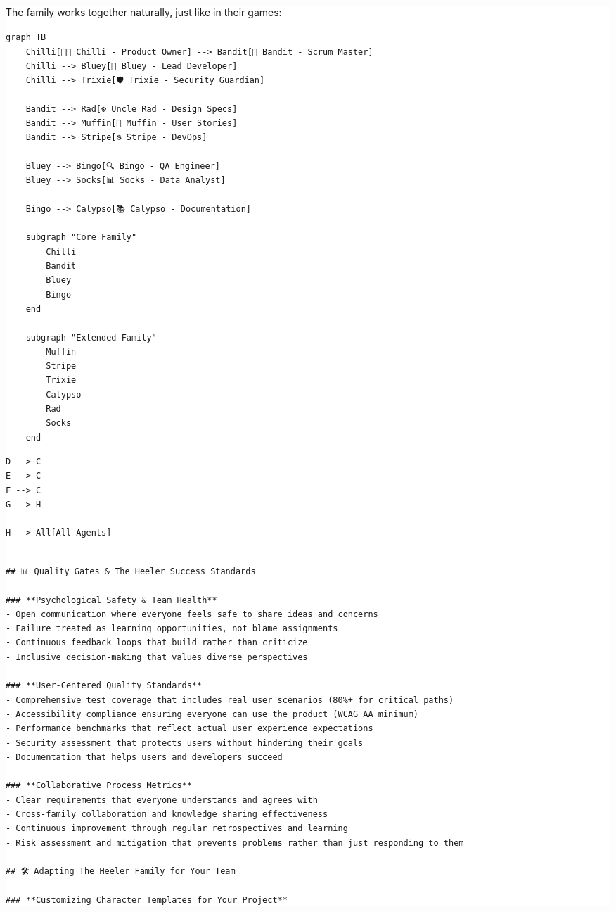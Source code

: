 The family works together naturally, just like in their games:

```mermaid
graph TB
    Chilli[🐕‍🦺 Chilli - Product Owner] --> Bandit[🦴 Bandit - Scrum Master]
    Chilli --> Bluey[🎨 Bluey - Lead Developer]
    Chilli --> Trixie[🛡️ Trixie - Security Guardian]
    
    Bandit --> Rad[⚙️ Uncle Rad - Design Specs]  
    Bandit --> Muffin[📝 Muffin - User Stories]
    Bandit --> Stripe[⚙️ Stripe - DevOps]
    
    Bluey --> Bingo[🔍 Bingo - QA Engineer]
    Bluey --> Socks[📊 Socks - Data Analyst]
    
    Bingo --> Calypso[📚 Calypso - Documentation]
    
    subgraph "Core Family"
        Chilli
        Bandit  
        Bluey
        Bingo
    end
    
    subgraph "Extended Family"
        Muffin
        Stripe
        Trixie
        Calypso
        Rad
        Socks
    end
```
    D --> C
    E --> C
    F --> C
    G --> H
    
    H --> All[All Agents]
```

## 📊 Quality Gates & The Heeler Success Standards

### **Psychological Safety & Team Health**
- Open communication where everyone feels safe to share ideas and concerns
- Failure treated as learning opportunities, not blame assignments
- Continuous feedback loops that build rather than criticize
- Inclusive decision-making that values diverse perspectives

### **User-Centered Quality Standards**
- Comprehensive test coverage that includes real user scenarios (80%+ for critical paths)
- Accessibility compliance ensuring everyone can use the product (WCAG AA minimum)
- Performance benchmarks that reflect actual user experience expectations
- Security assessment that protects users without hindering their goals
- Documentation that helps users and developers succeed

### **Collaborative Process Metrics**
- Clear requirements that everyone understands and agrees with
- Cross-family collaboration and knowledge sharing effectiveness
- Continuous improvement through regular retrospectives and learning
- Risk assessment and mitigation that prevents problems rather than just responding to them

## 🛠️ Adapting The Heeler Family for Your Team

### **Customizing Character Templates for Your Project**
```